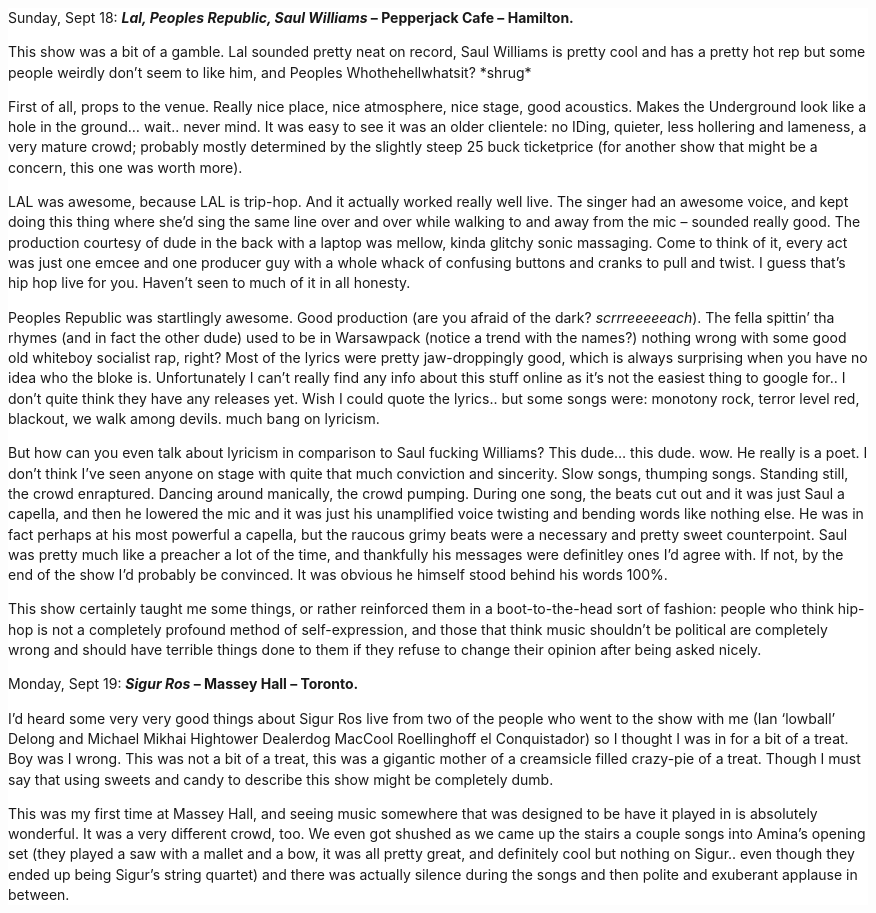 Sunday, Sept 18: **_Lal, Peoples Republic, Saul Williams_ – Pepperjack Cafe – Hamilton.**

This show was a bit of a gamble. Lal sounded pretty neat on record, Saul Williams is pretty cool and has a pretty hot rep but some people weirdly don’t seem to like him, and Peoples Whothehellwhatsit? \*shrug\*

First of all, props to the venue. Really nice place, nice atmosphere, nice stage, good acoustics. Makes the Underground look like a hole in the ground… wait.. never mind. It was easy to see it was an older clientele: no IDing, quieter, less hollering and lameness, a very mature crowd; probably mostly determined by the slightly steep 25 buck ticketprice (for another show that might be a concern, this one was worth more).

LAL was awesome, because LAL is trip-hop. And it actually worked really well live. The singer had an awesome voice, and kept doing this thing where she’d sing the same line over and over while walking to and away from the mic – sounded really good. The production courtesy of dude in the back with a laptop was mellow, kinda glitchy sonic massaging. Come to think of it, every act was just one emcee and one producer guy with a whole whack of confusing buttons and cranks to pull and twist. I guess that’s hip hop live for you. Haven’t seen to much of it in all honesty.

Peoples Republic was startlingly awesome. Good production (are you afraid of the dark? _scrrreeeeeach_). The fella spittin’ tha rhymes (and in fact the other dude) used to be in Warsawpack (notice a trend with the names?) nothing wrong with some good old whiteboy socialist rap, right? Most of the lyrics were pretty jaw-droppingly good, which is always surprising when you have no idea who the bloke is. Unfortunately I can’t really find any info about this stuff online as it’s not the easiest thing to google for.. I don’t quite think they have any releases yet. Wish I could quote the lyrics.. but some songs were: monotony rock, terror level red, blackout, we walk among devils. much bang on lyricism.

But how can you even talk about lyricism in comparison to Saul fucking Williams? This dude… this dude. wow. He really is a poet. I don’t think I’ve seen anyone on stage with quite that much conviction and sincerity. Slow songs, thumping songs. Standing still, the crowd enraptured. Dancing around manically, the crowd pumping. During one song, the beats cut out and it was just Saul a capella, and then he lowered the mic and it was just his unamplified voice twisting and bending words like nothing else. He was in fact perhaps at his most powerful a capella, but the raucous grimy beats were a necessary and pretty sweet counterpoint. Saul was pretty much like a preacher a lot of the time, and thankfully his messages were definitley ones I’d agree with. If not, by the end of the show I’d probably be convinced. It was obvious he himself stood behind his words 100%.

This show certainly taught me some things, or rather reinforced them in a boot-to-the-head sort of fashion: people who think hip-hop is not a completely profound method of self-expression, and those that think music shouldn’t be political are completely wrong and should have terrible things done to them if they refuse to change their opinion after being asked nicely.

Monday, Sept 19: **_Sigur Ros_ – Massey Hall – Toronto.**

I’d heard some very very good things about Sigur Ros live from two of the people who went to the show with me (Ian ‘lowball’ Delong and Michael Mikhai Hightower Dealerdog MacCool Roellinghoff el Conquistador) so I thought I was in for a bit of a treat. Boy was I wrong. This was not a bit of a treat, this was a gigantic mother of a creamsicle filled crazy-pie of a treat. Though I must say that using sweets and candy to describe this show might be completely dumb.

This was my first time at Massey Hall, and seeing music somewhere that was designed to be have it played in is absolutely wonderful. It was a very different crowd, too. We even got shushed as we came up the stairs a couple songs into Amina’s opening set (they played a saw with a mallet and a bow, it was all pretty great, and definitely cool but nothing on Sigur.. even though they ended up being Sigur’s string quartet) and there was actually silence during the songs and then polite and exuberant applause in between.
